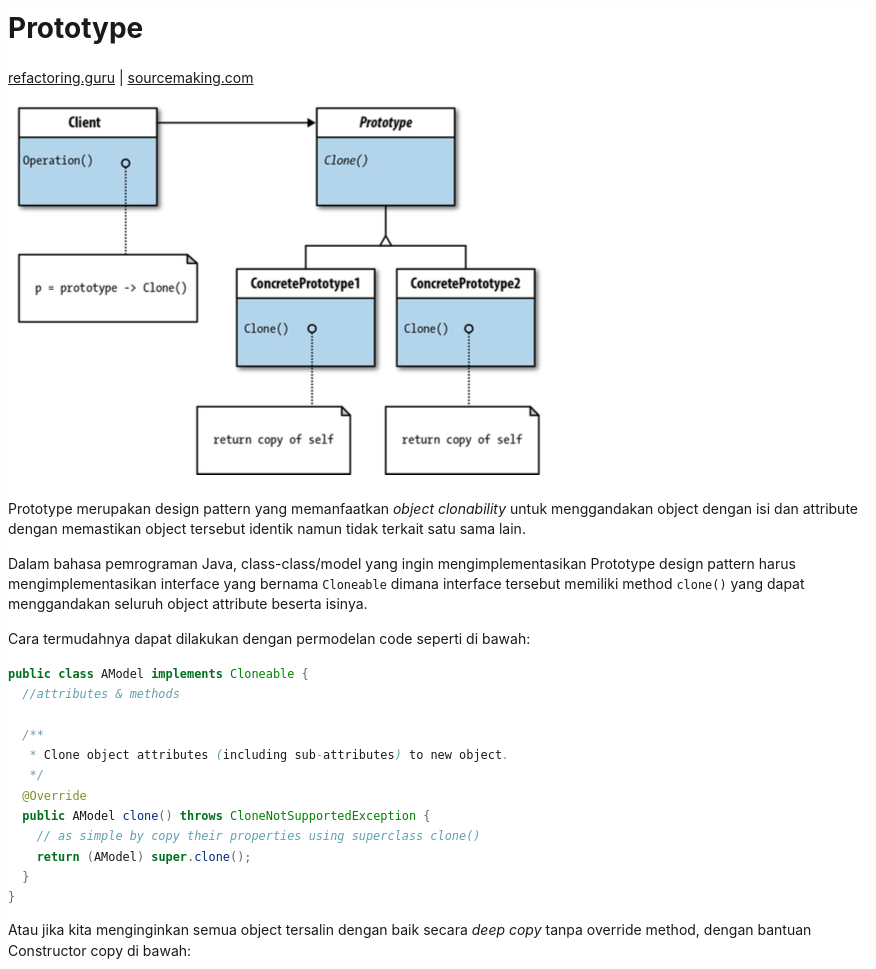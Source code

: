 # Prototype

[refactoring.guru](https://refactoring.guru/design-patterns/prototype) | [sourcemaking.com](https://sourcemaking.com/design_patterns/prototype)

![Prototype](prototype.png "Prototype")

Prototype merupakan design pattern yang memanfaatkan _object clonability_ untuk menggandakan object dengan isi dan attribute dengan memastikan object tersebut identik namun tidak terkait satu sama lain.

Dalam bahasa pemrograman Java, class-class/model yang ingin mengimplementasikan Prototype design pattern harus mengimplementasikan interface yang bernama `Cloneable` dimana interface tersebut memiliki method `clone()` yang dapat menggandakan seluruh object attribute beserta isinya.

Cara termudahnya dapat dilakukan dengan permodelan code seperti di bawah:

```java
public class AModel implements Cloneable {
  //attributes & methods

  /**
   * Clone object attributes (including sub-attributes) to new object.
   */
  @Override
  public AModel clone() throws CloneNotSupportedException {
    // as simple by copy their properties using superclass clone()
    return (AModel) super.clone();
  }
}
```

Atau jika kita menginginkan semua object tersalin dengan baik secara _deep copy_ tanpa override method, dengan bantuan Constructor copy di bawah:
